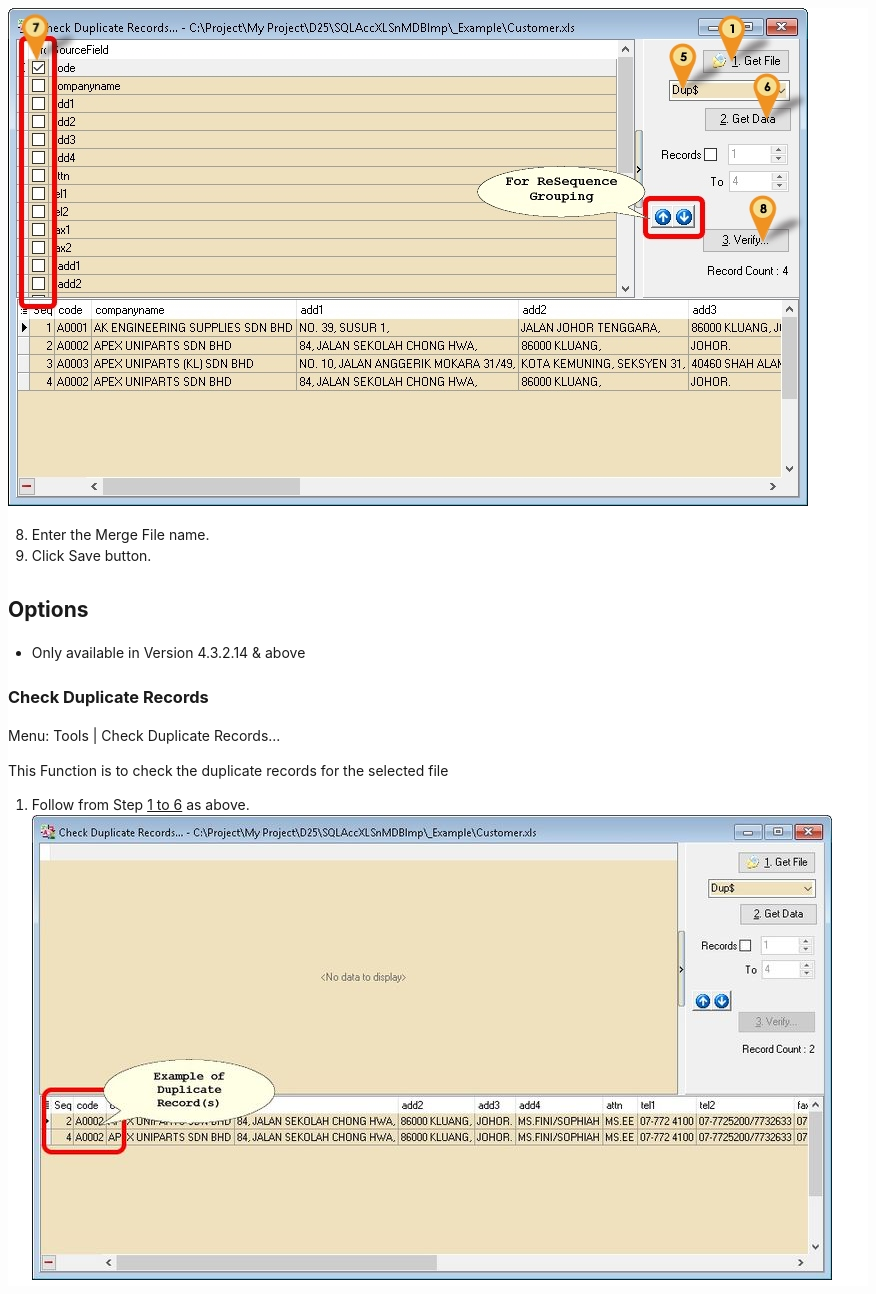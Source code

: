 ![13](../../static/img/miscellaneous/XLS-MDB/import-trans-data-getfile-step7.png)

08. Enter the Merge File name.
09. Click Save button.

## Options
- Only available in Version 4.3.2.14 & above

### Check Duplicate Records
Menu: Tools | Check Duplicate Records...

This Function is to check the duplicate records for the selected file
01. Follow from Step [1 to 6](#transaction-data) as above.
![14](../../static/img/miscellaneous/XLS-MDB/check-dup-rec.png)
